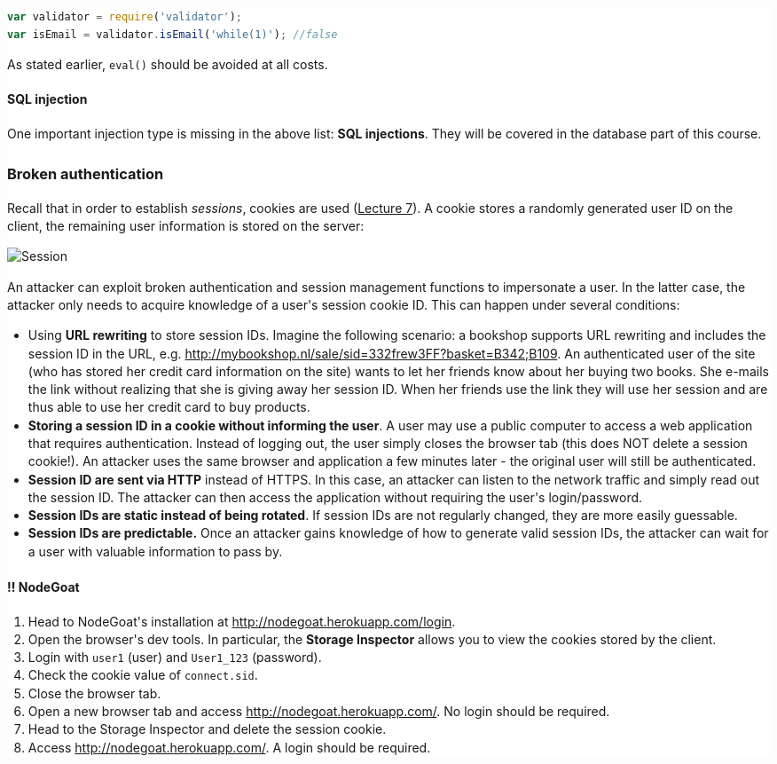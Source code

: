 ```javascript
var validator = require('validator');
var isEmail = validator.isEmail('while(1)'); //false
```

As stated earlier, `eval()` should be avoided at all costs.

#### SQL injection

One important injection type is missing in the above list: **SQL injections**. They will be covered in the database part of this course.

### Broken authentication

Recall that in order to establish *sessions*, cookies are used ([Lecture 7](Lecture-7.md)). A cookie stores a randomly generated user ID on the client, the remaining user information is stored on the server:

![Session](img/L8-sessions.png)

An attacker can exploit broken authentication and session management functions to impersonate a user. In the latter case, the attacker only needs to acquire knowledge of a user's session cookie ID. This can happen under several conditions:

- Using **URL rewriting** to store session IDs. Imagine the following scenario: a bookshop supports URL rewriting and includes the session ID in the URL, e.g. http://mybookshop.nl/sale/sid=332frew3FF?basket=B342;B109. An authenticated user of the site (who has stored her credit card information on the site) wants to let her friends know about her buying two books. She e-mails the link without realizing that she is giving away her session ID. When her friends use the link they will use her session and are thus able to use her credit card to buy products.
- **Storing a session ID in a cookie without informing the user**. A user may use a public computer to access a web application that requires authentication. Instead of logging out, the user simply closes the browser tab (this does NOT delete a session cookie!). An attacker uses the same browser and application a few minutes later - the original user will still be authenticated.
- **Session ID are sent via HTTP** instead of HTTPS. In this case, an attacker can listen to the network traffic and simply read out the session ID. The attacker can then access the application without requiring the user's login/password.
- **Session IDs are static instead of being rotated**. If session IDs are not regularly changed, they are more easily guessable.
- **Session IDs are predictable.** Once an attacker gains knowledge of how to generate valid session IDs, the attacker can wait for a user with valuable information to pass by.

#### :bangbang: NodeGoat

1. Head to NodeGoat's installation at http://nodegoat.herokuapp.com/login. 
2. Open the browser's dev tools. In particular, the **Storage Inspector** allows you to view the cookies stored by the client.
3. Login with `user1` (user) and `User1_123` (password).
4. Check the cookie value of `connect.sid`.
5. Close the browser tab.
6. Open a new browser tab and access http://nodegoat.herokuapp.com/. No login should be required.
7. Head to the Storage Inspector and delete the session cookie.
8. Access http://nodegoat.herokuapp.com/. A login should be required.
